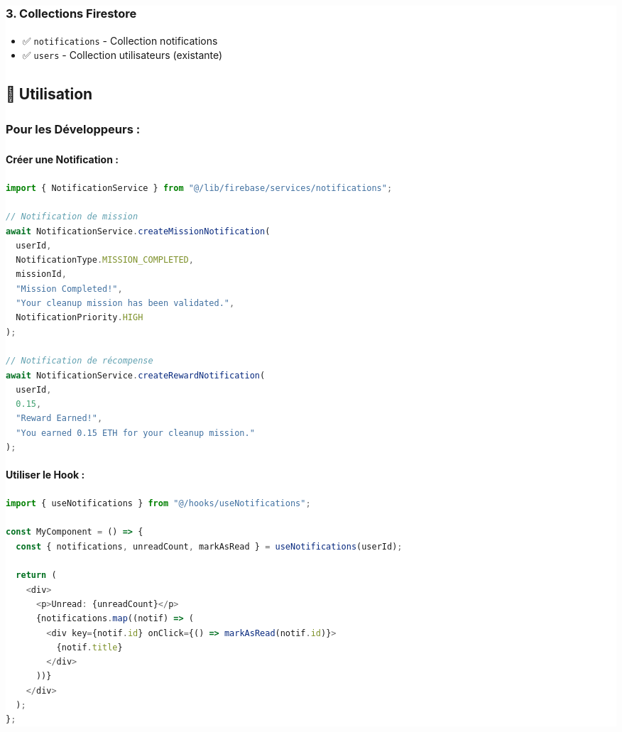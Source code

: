 ### **3. Collections Firestore**

- ✅ `notifications` - Collection notifications
- ✅ `users` - Collection utilisateurs (existante)

## 🎯 **Utilisation**

### **Pour les Développeurs :**

#### **Créer une Notification :**

```typescript
import { NotificationService } from "@/lib/firebase/services/notifications";

// Notification de mission
await NotificationService.createMissionNotification(
  userId,
  NotificationType.MISSION_COMPLETED,
  missionId,
  "Mission Completed!",
  "Your cleanup mission has been validated.",
  NotificationPriority.HIGH
);

// Notification de récompense
await NotificationService.createRewardNotification(
  userId,
  0.15,
  "Reward Earned!",
  "You earned 0.15 ETH for your cleanup mission."
);
```

#### **Utiliser le Hook :**

```typescript
import { useNotifications } from "@/hooks/useNotifications";

const MyComponent = () => {
  const { notifications, unreadCount, markAsRead } = useNotifications(userId);

  return (
    <div>
      <p>Unread: {unreadCount}</p>
      {notifications.map((notif) => (
        <div key={notif.id} onClick={() => markAsRead(notif.id)}>
          {notif.title}
        </div>
      ))}
    </div>
  );
};
```
